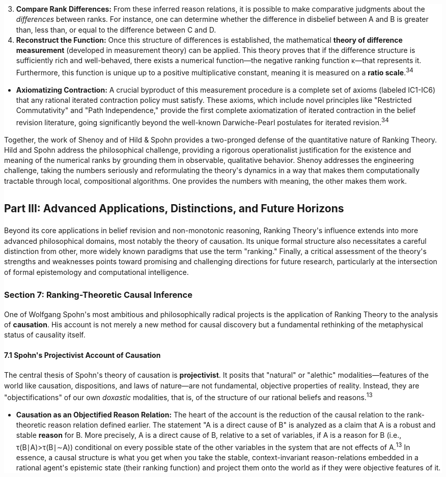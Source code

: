   3. **Compare Rank Differences:** From these inferred reason relations, it is possible to make comparative judgments about the *differences* between ranks. For instance, one can determine whether the difference in disbelief between A and B is greater than, less than, or equal to the difference between C and D.  
  4. **Reconstruct the Function:** Once this structure of differences is established, the mathematical **theory of difference measurement** (developed in measurement theory) can be applied. This theory proves that if the difference structure is sufficiently rich and well-behaved, there exists a numerical function—the negative ranking function κ—that represents it. Furthermore, this function is unique up to a positive multiplicative constant, meaning it is measured on a **ratio scale**.<sup>34</sup>  
* **Axiomatizing Contraction:** A crucial byproduct of this measurement procedure is a complete set of axioms (labeled IC1-IC6) that any rational iterated contraction policy must satisfy. These axioms, which include novel principles like "Restricted Commutativity" and "Path Independence," provide the first complete axiomatization of iterated contraction in the belief revision literature, going significantly beyond the well-known Darwiche-Pearl postulates for iterated revision.<sup>34</sup>

Together, the work of Shenoy and of Hild & Spohn provides a two-pronged defense of the quantitative nature of Ranking Theory. Hild and Spohn address the philosophical challenge, providing a rigorous operationalist justification for the existence and meaning of the numerical ranks by grounding them in observable, qualitative behavior. Shenoy addresses the engineering challenge, taking the numbers seriously and reformulating the theory's dynamics in a way that makes them computationally tractable through local, compositional algorithms. One provides the numbers with meaning, the other makes them work.

## **Part III: Advanced Applications, Distinctions, and Future Horizons**

Beyond its core applications in belief revision and non-monotonic reasoning, Ranking Theory's influence extends into more advanced philosophical domains, most notably the theory of causation. Its unique formal structure also necessitates a careful distinction from other, more widely known paradigms that use the term "ranking." Finally, a critical assessment of the theory's strengths and weaknesses points toward promising and challenging directions for future research, particularly at the intersection of formal epistemology and computational intelligence.

### **Section 7: Ranking-Theoretic Causal Inference**

One of Wolfgang Spohn's most ambitious and philosophically radical projects is the application of Ranking Theory to the analysis of **causation**. His account is not merely a new method for causal discovery but a fundamental rethinking of the metaphysical status of causality itself.

#### **7.1 Spohn's Projectivist Account of Causation**

The central thesis of Spohn's theory of causation is **projectivist**. It posits that "natural" or "alethic" modalities—features of the world like causation, dispositions, and laws of nature—are not fundamental, objective properties of reality. Instead, they are "objectifications" of our own *doxastic* modalities, that is, of the structure of our rational beliefs and reasons.<sup>13</sup>

* **Causation as an Objectified Reason Relation:** The heart of the account is the reduction of the causal relation to the rank-theoretic reason relation defined earlier. The statement "A is a direct cause of B" is analyzed as a claim that A is a robust and stable **reason** for B. More precisely, A is a direct cause of B, relative to a set of variables, if A is a reason for B (i.e., τ(B∣A)\>τ(B∣∼A)) conditional on every possible state of the other variables in the system that are not effects of A.<sup>13</sup> In essence, a causal structure is what you get when you take the stable, context-invariant reason-relations embedded in a rational agent's epistemic state (their ranking function) and project them onto the world as if they were objective features of it.
